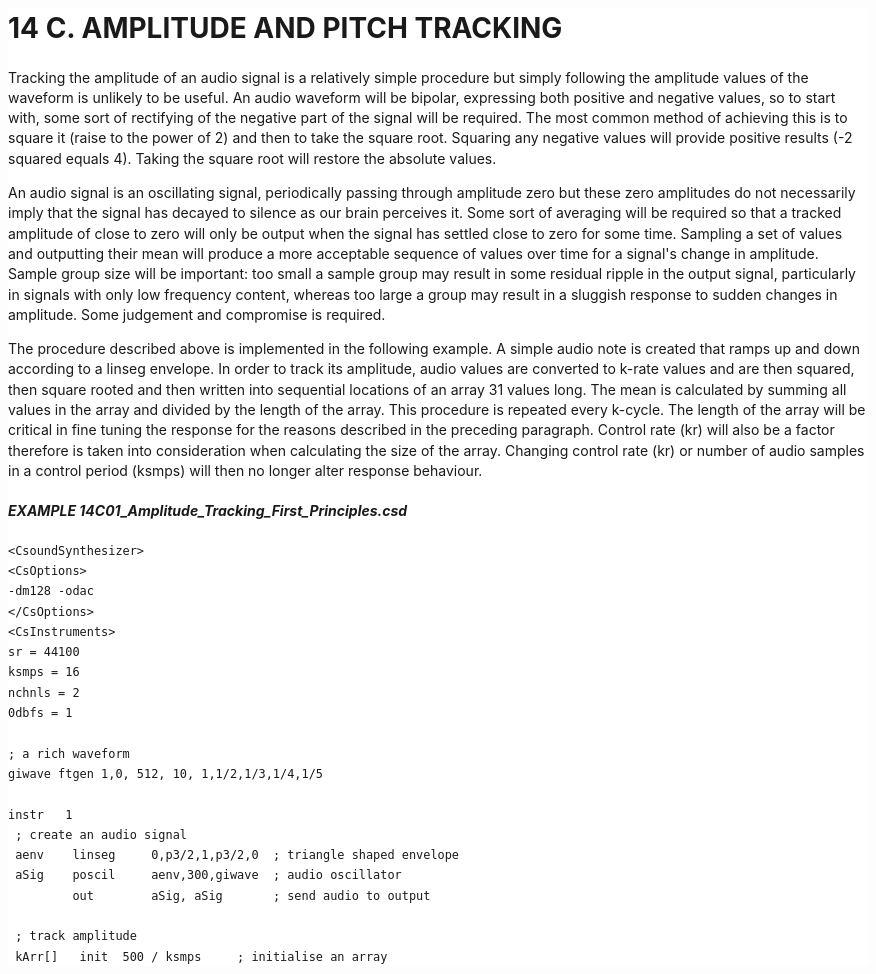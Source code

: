 # 14 C. AMPLITUDE AND PITCH TRACKING

Tracking the amplitude of an audio signal is a relatively simple
procedure but simply following the amplitude values of the waveform is
unlikely to be useful. An audio waveform will be bipolar, expressing
both positive and negative values, so to start with, some sort of
rectifying of the negative part of the signal will be required. The most
common method of achieving this is to square it (raise to the power of 2)
and then to take the square root. Squaring any negative values will
provide positive results (-2 squared equals 4). Taking the square root
will restore the absolute values.

An audio signal is an oscillating signal, periodically passing through
amplitude zero but these zero amplitudes do not necessarily imply that
the signal has decayed to silence as our brain perceives it. Some sort
of averaging will be required so that a tracked amplitude of close to
zero will only be output when the signal has settled close to zero for
some time. Sampling a set of values and outputting their mean will
produce a more acceptable sequence of values over time for a signal's
change in amplitude. Sample group size will be important: too small a
sample group may result in some residual ripple in the output signal,
particularly in signals with only low frequency content, whereas too
large a group may result in a sluggish response to sudden changes in
amplitude. Some judgement and compromise is required.

The procedure described above is implemented in the following example. A
simple audio note is created that ramps up and down according to a
linseg envelope. In order to track its amplitude, audio values are
converted to k-rate values and are then squared, then square rooted and
then written into sequential locations of an array 31 values long. The
mean is calculated by summing all values in the array and divided by the
length of the array. This procedure is repeated every k-cycle. The
length of the array will be critical in fine tuning the response for the
reasons described in the preceding paragraph. Control rate (kr) will
also be a factor therefore is taken into consideration when calculating
the size of the array. Changing control rate (kr) or number of audio
samples in a control period (ksmps) will then no longer alter response
behaviour.

#### **_EXAMPLE 14C01_Amplitude_Tracking_First_Principles.csd_**

```csound
<CsoundSynthesizer>
<CsOptions>
-dm128 -odac
</CsOptions>
<CsInstruments>
sr = 44100
ksmps = 16
nchnls = 2
0dbfs = 1

; a rich waveform
giwave ftgen 1,0, 512, 10, 1,1/2,1/3,1/4,1/5

instr   1
 ; create an audio signal
 aenv    linseg     0,p3/2,1,p3/2,0  ; triangle shaped envelope
 aSig    poscil     aenv,300,giwave  ; audio oscillator
         out        aSig, aSig       ; send audio to output

 ; track amplitude
 kArr[]   init  500 / ksmps     ; initialise an array
```